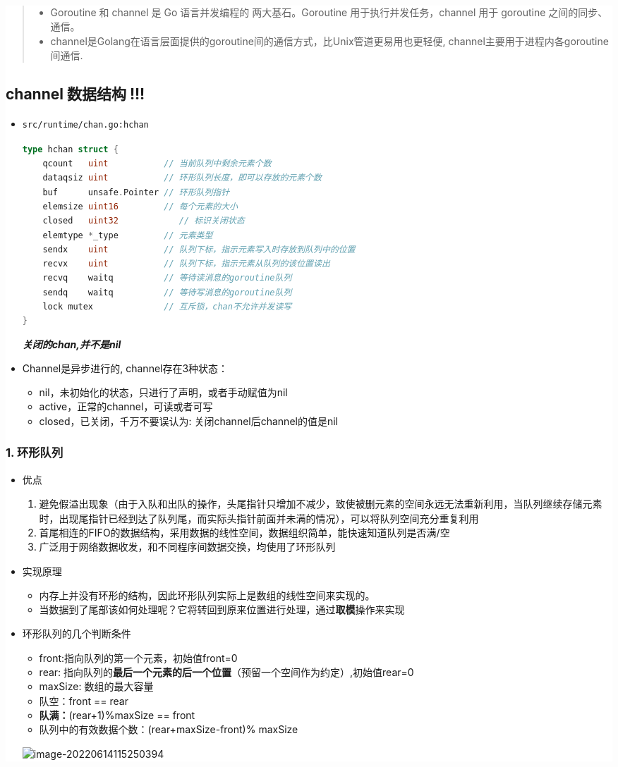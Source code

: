 > - Goroutine 和 channel 是 Go 语言并发编程的 两大基石。Goroutine 用于执行并发任务，channel 用于 goroutine 之间的同步、通信。
> - channel是Golang在语言层面提供的goroutine间的通信方式，比Unix管道更易用也更轻便, channel主要用于进程内各goroutine间通信.

## channel 数据结构  !!!

- `src/runtime/chan.go:hchan`

  ```go
  type hchan struct {
      qcount   uint           // 当前队列中剩余元素个数
      dataqsiz uint           // 环形队列长度，即可以存放的元素个数
      buf      unsafe.Pointer // 环形队列指针
      elemsize uint16         // 每个元素的大小
      closed   uint32            // 标识关闭状态
      elemtype *_type         // 元素类型
      sendx    uint           // 队列下标，指示元素写入时存放到队列中的位置
      recvx    uint           // 队列下标，指示元素从队列的该位置读出
      recvq    waitq          // 等待读消息的goroutine队列
      sendq    waitq          // 等待写消息的goroutine队列
      lock mutex              // 互斥锁，chan不允许并发读写
  }
  ```

  ***关闭的chan,并不是nil***

- Channel是异步进行的, channel存在3种状态：

  - nil，未初始化的状态，只进行了声明，或者手动赋值为nil
  - active，正常的channel，可读或者可写
  - closed，已关闭，千万不要误认为: 关闭channel后channel的值是nil

### 1. 环形队列

- 优点

  1. 避免假溢出现象（由于入队和出队的操作，头尾指针只增加不减少，致使被删元素的空间永远无法重新利用，当队列继续存储元素时，出现尾指针已经到达了队列尾，而实际头指针前面并未满的情况），可以将队列空间充分重复利用
  2. 首尾相连的FIFO的数据结构，采用数据的线性空间，数据组织简单，能快速知道队列是否满/空
  3. 广泛用于网络数据收发，和不同程序间数据交换，均使用了环形队列

- 实现原理

  - 内存上并没有环形的结构，因此环形队列实际上是数组的线性空间来实现的。
  - 当数据到了尾部该如何处理呢？它将转回到原来位置进行处理，通过**取模**操作来实现

- 环形队列的几个判断条件

  - front:指向队列的第一个元素，初始值front=0
  - rear: 指向队列的**最后一个元素的后一个位置**（预留一个空间作为约定）,初始值rear=0
  - maxSize: 数组的最大容量
  - 队空：front == rear
  - **队满：**(rear+1)%maxSize == front
  - 队列中的有效数据个数：(rear+maxSize-front)% maxSize

  ![image-20220614115250394](https://raw.githubusercontent.com/hellolib/pictures/main/Typora/pic-00-gitee/image-20220614115250394.png)
